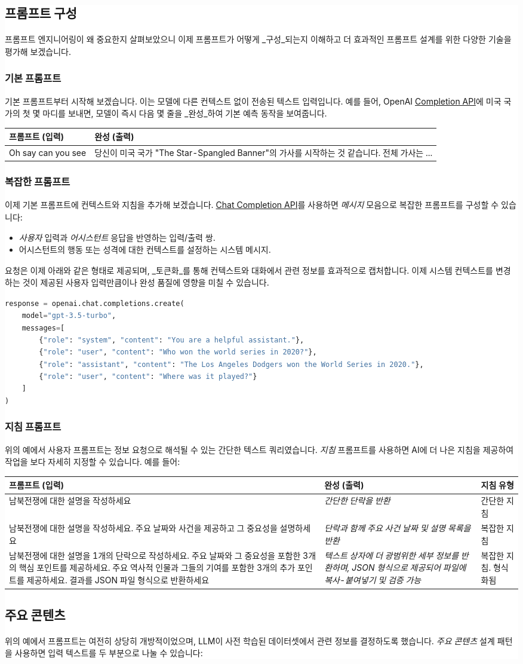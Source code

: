 ## 프롬프트 구성

프롬프트 엔지니어링이 왜 중요한지 살펴보았으니 이제 프롬프트가 어떻게 _구성_되는지 이해하고 더 효과적인 프롬프트 설계를 위한 다양한 기술을 평가해 보겠습니다.

### 기본 프롬프트

기본 프롬프트부터 시작해 보겠습니다. 이는 모델에 다른 컨텍스트 없이 전송된 텍스트 입력입니다. 예를 들어, OpenAI [Completion API](https://platform.openai.com/docs/api-reference/completions?WT.mc_id=academic-105485-koreyst)에 미국 국가의 첫 몇 마디를 보내면, 모델이 즉시 다음 몇 줄을 _완성_하여 기본 예측 동작을 보여줍니다.

| 프롬프트 (입력) | 완성 (출력)                                                                                                                        |
| :------------- | :--------------------------------------------------------------------------------------------------------------------------------- |
| Oh say can you see | 당신이 미국 국가 "The Star-Spangled Banner"의 가사를 시작하는 것 같습니다. 전체 가사는 ... |

### 복잡한 프롬프트

이제 기본 프롬프트에 컨텍스트와 지침을 추가해 보겠습니다. [Chat Completion API](https://learn.microsoft.com/azure/ai-services/openai/how-to/chatgpt?WT.mc_id=academic-105485-koreyst)를 사용하면 _메시지_ 모음으로 복잡한 프롬프트를 구성할 수 있습니다:

- _사용자_ 입력과 _어시스턴트_ 응답을 반영하는 입력/출력 쌍.
- 어시스턴트의 행동 또는 성격에 대한 컨텍스트를 설정하는 시스템 메시지.

요청은 이제 아래와 같은 형태로 제공되며, _토큰화_를 통해 컨텍스트와 대화에서 관련 정보를 효과적으로 캡처합니다. 이제 시스템 컨텍스트를 변경하는 것이 제공된 사용자 입력만큼이나 완성 품질에 영향을 미칠 수 있습니다.

```python
response = openai.chat.completions.create(
    model="gpt-3.5-turbo",
    messages=[
        {"role": "system", "content": "You are a helpful assistant."},
        {"role": "user", "content": "Who won the world series in 2020?"},
        {"role": "assistant", "content": "The Los Angeles Dodgers won the World Series in 2020."},
        {"role": "user", "content": "Where was it played?"}
    ]
)
```

### 지침 프롬프트

위의 예에서 사용자 프롬프트는 정보 요청으로 해석될 수 있는 간단한 텍스트 쿼리였습니다. _지침_ 프롬프트를 사용하면 AI에 더 나은 지침을 제공하여 작업을 보다 자세히 지정할 수 있습니다. 예를 들어:

| 프롬프트 (입력)                                                                                                                                                                                                                         | 완성 (출력)                                                                                                        | 지침 유형          |
| :------------------------------------------------------------------------------------------------------------------------------------------------------------------------------------------------------------------------------------- | :----------------------------------------------------------------------------------------------------------------- | :---------------- |
| 남북전쟁에 대한 설명을 작성하세요                                                                                                                                                                                                   | _간단한 단락을 반환_                                                                                              | 간단한 지침       |
| 남북전쟁에 대한 설명을 작성하세요. 주요 날짜와 사건을 제공하고 그 중요성을 설명하세요                                                                                                                                     | _단락과 함께 주요 사건 날짜 및 설명 목록을 반환_                                             | 복잡한 지침       |
| 남북전쟁에 대한 설명을 1개의 단락으로 작성하세요. 주요 날짜와 그 중요성을 포함한 3개의 핵심 포인트를 제공하세요. 주요 역사적 인물과 그들의 기여를 포함한 3개의 추가 포인트를 제공하세요. 결과를 JSON 파일 형식으로 반환하세요 | _텍스트 상자에 더 광범위한 세부 정보를 반환하며, JSON 형식으로 제공되어 파일에 복사-붙여넣기 및 검증 가능_ | 복잡한 지침. 형식화됨 |

## 주요 콘텐츠

위의 예에서 프롬프트는 여전히 상당히 개방적이었으며, LLM이 사전 학습된 데이터셋에서 관련 정보를 결정하도록 했습니다. _주요 콘텐츠_ 설계 패턴을 사용하면 입력 텍스트를 두 부분으로 나눌 수 있습니다:
